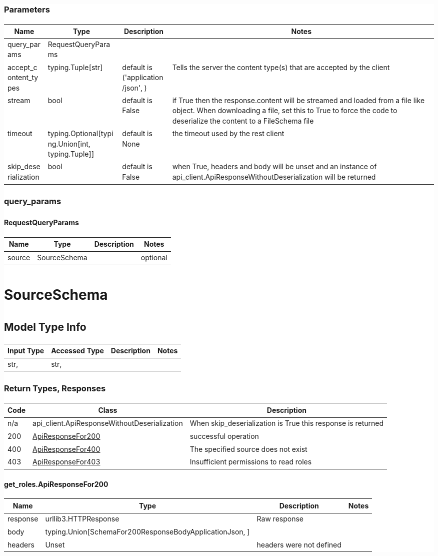 ### Parameters

| Name                 | Type                                             | Description                       | Notes                                                                                                                                                                                              |
| -------------------- | ------------------------------------------------ | --------------------------------- | -------------------------------------------------------------------------------------------------------------------------------------------------------------------------------------------------- |
| query_params         | RequestQueryParams                               |                                   |
| accept_content_types | typing.Tuple[str]                                | default is ('application/json', ) | Tells the server the content type(s) that are accepted by the client                                                                                                                               |
| stream               | bool                                             | default is False                  | if True then the response.content will be streamed and loaded from a file like object. When downloading a file, set this to True to force the code to deserialize the content to a FileSchema file |
| timeout              | typing.Optional[typing.Union[int, typing.Tuple]] | default is None                   | the timeout used by the rest client                                                                                                                                                                |
| skip_deserialization | bool                                             | default is False                  | when True, headers and body will be unset and an instance of api_client.ApiResponseWithoutDeserialization will be returned                                                                         |

### query_params

#### RequestQueryParams

| Name   | Type         | Description | Notes    |
| ------ | ------------ | ----------- | -------- |
| source | SourceSchema |             | optional |

# SourceSchema

## Model Type Info

| Input Type | Accessed Type | Description | Notes |
| ---------- | ------------- | ----------- | ----- |
| str,       | str,          |             |

### Return Types, Responses

| Code | Class                                             | Description                                                 |
| ---- | ------------------------------------------------- | ----------------------------------------------------------- |
| n/a  | api_client.ApiResponseWithoutDeserialization      | When skip_deserialization is True this response is returned |
| 200  | [ApiResponseFor200](#get_roles.ApiResponseFor200) | successful operation                                        |
| 400  | [ApiResponseFor400](#get_roles.ApiResponseFor400) | The specified source does not exist                         |
| 403  | [ApiResponseFor403](#get_roles.ApiResponseFor403) | Insufficient permissions to read roles                      |

#### get_roles.ApiResponseFor200

| Name     | Type                                                    | Description              | Notes |
| -------- | ------------------------------------------------------- | ------------------------ | ----- |
| response | urllib3.HTTPResponse                                    | Raw response             |
| body     | typing.Union[SchemaFor200ResponseBodyApplicationJson, ] |                          |
| headers  | Unset                                                   | headers were not defined |
